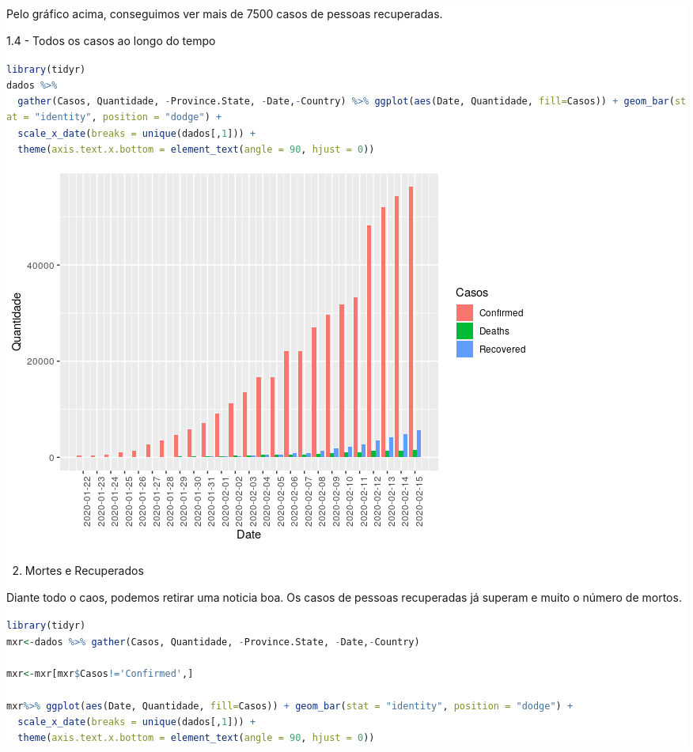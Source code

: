 Pelo gráfico acima, conseguimos ver mais de 7500 casos de pessoas
recuperadas.

1.4 - Todos os casos ao longo do tempo

``` r
library(tidyr)
dados %>%
  gather(Casos, Quantidade, -Province.State, -Date,-Country) %>% ggplot(aes(Date, Quantidade, fill=Casos)) + geom_bar(stat = "identity", position = "dodge") +
  scale_x_date(breaks = unique(dados[,1])) +
  theme(axis.text.x.bottom = element_text(angle = 90, hjust = 0))
```

![](corona_files/figure-gfm/unnamed-chunk-13-1.png)

2.  Mortes e Recuperados

Diante todo o caos, podemos retirar uma noticia boa. Os casos de pessoas
recuperadas já superam e muito o número de mortos.

``` r
library(tidyr)
mxr<-dados %>% gather(Casos, Quantidade, -Province.State, -Date,-Country) 

mxr<-mxr[mxr$Casos!='Confirmed',]

mxr%>% ggplot(aes(Date, Quantidade, fill=Casos)) + geom_bar(stat = "identity", position = "dodge") +
  scale_x_date(breaks = unique(dados[,1])) +
  theme(axis.text.x.bottom = element_text(angle = 90, hjust = 0))
```
